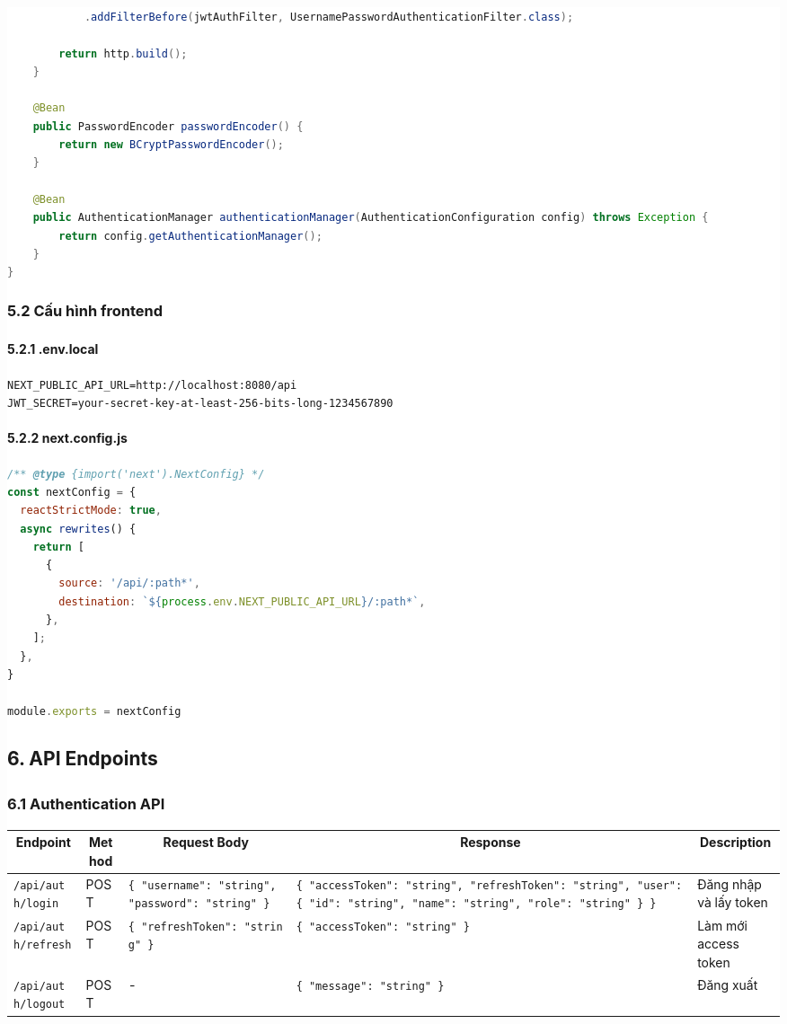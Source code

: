 ```java
            .addFilterBefore(jwtAuthFilter, UsernamePasswordAuthenticationFilter.class);
        
        return http.build();
    }

    @Bean
    public PasswordEncoder passwordEncoder() {
        return new BCryptPasswordEncoder();
    }

    @Bean
    public AuthenticationManager authenticationManager(AuthenticationConfiguration config) throws Exception {
        return config.getAuthenticationManager();
    }
}
```

### 5.2 Cấu hình frontend

#### 5.2.1 .env.local

```plaintext
NEXT_PUBLIC_API_URL=http://localhost:8080/api
JWT_SECRET=your-secret-key-at-least-256-bits-long-1234567890
```

#### 5.2.2 next.config.js

```javascript
/** @type {import('next').NextConfig} */
const nextConfig = {
  reactStrictMode: true,
  async rewrites() {
    return [
      {
        source: '/api/:path*',
        destination: `${process.env.NEXT_PUBLIC_API_URL}/:path*`,
      },
    ];
  },
}

module.exports = nextConfig
```

## 6. API Endpoints

### 6.1 Authentication API

| Endpoint | Method | Request Body | Response | Description
|-----|-----|-----|-----|-----
| `/api/auth/login` | POST | `{ "username": "string", "password": "string" }` | `{ "accessToken": "string", "refreshToken": "string", "user": { "id": "string", "name": "string", "role": "string" } }` | Đăng nhập và lấy token
| `/api/auth/refresh` | POST | `{ "refreshToken": "string" }` | `{ "accessToken": "string" }` | Làm mới access token
| `/api/auth/logout` | POST | - | `{ "message": "string" }` | Đăng xuất
